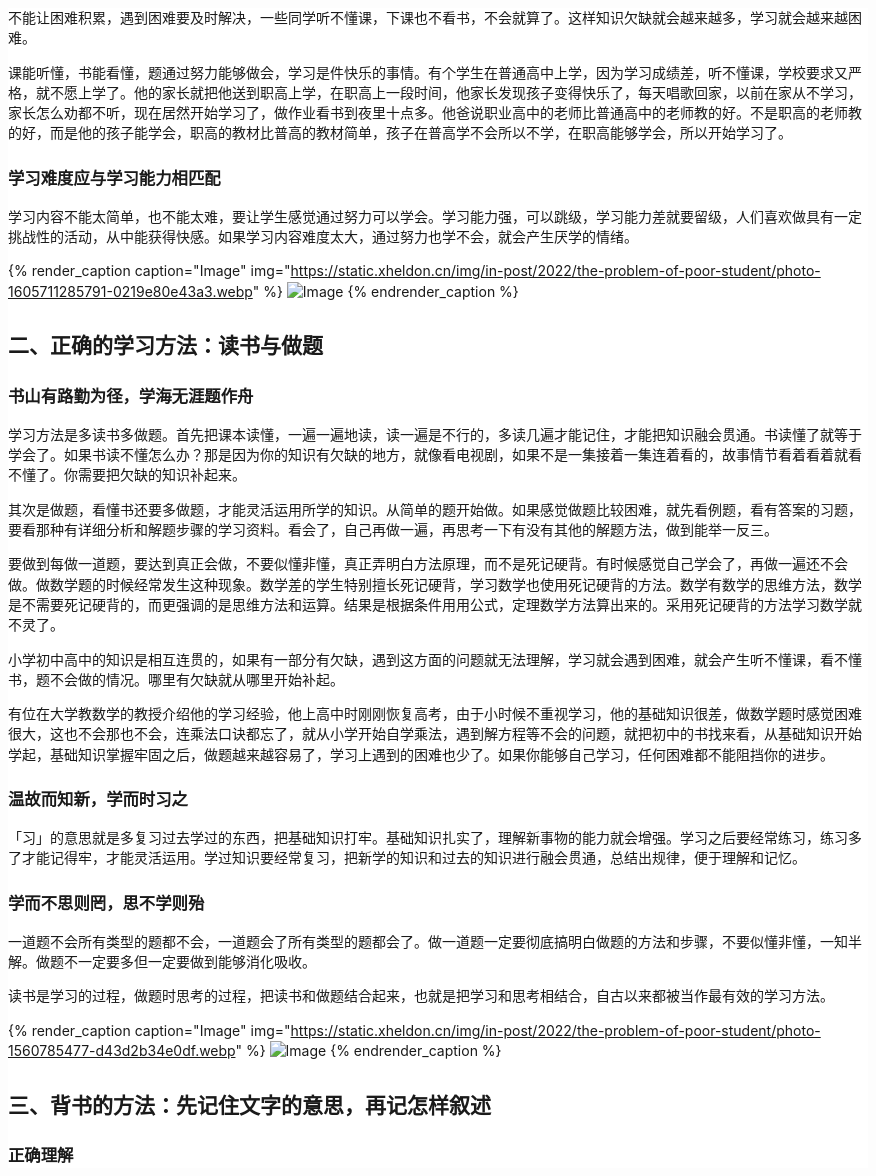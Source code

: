 不能让困难积累，遇到困难要及时解决，一些同学听不懂课，下课也不看书，不会就算了。这样知识欠缺就会越来越多，学习就会越来越困难。

课能听懂，书能看懂，题通过努力能够做会，学习是件快乐的事情。有个学生在普通高中上学，因为学习成绩差，听不懂课，学校要求又严格，就不愿上学了。他的家长就把他送到职高上学，在职高上一段时间，他家长发现孩子变得快乐了，每天唱歌回家，以前在家从不学习，家长怎么劝都不听，现在居然开始学习了，做作业看书到夜里十点多。他爸说职业高中的老师比普通高中的老师教的好。不是职高的老师教的好，而是他的孩子能学会，职高的教材比普高的教材简单，孩子在普高学不会所以不学，在职高能够学会，所以开始学习了。

### 学习难度应与学习能力相匹配

学习内容不能太简单，也不能太难，要让学生感觉通过努力可以学会。学习能力强，可以跳级，学习能力差就要留级，人们喜欢做具有一定挑战性的活动，从中能获得快感。如果学习内容难度太大，通过努力也学不会，就会产生厌学的情绪。

{% render_caption caption="Image" img="https://static.xheldon.cn/img/in-post/2022/the-problem-of-poor-student/photo-1605711285791-0219e80e43a3.webp" %}
![Image](https://images.unsplash.com/photo-1605711285791-0219e80e43a3?crop=entropy&cs=tinysrgb&fit=max&fm=jpg&ixid=MnwxNDIyNzR8MHwxfHNlYXJjaHwzOHx8bGVhcm58ZW58MHx8fHwxNjUzNjQ3MTUx&ixlib=rb-1.2.1&q=80&w=1080)
{% endrender_caption %}

## 二、正确的学习方法：读书与做题

### 书山有路勤为径，学海无涯题作舟

学习方法是多读书多做题。首先把课本读懂，一遍一遍地读，读一遍是不行的，多读几遍才能记住，才能把知识融会贯通。书读懂了就等于学会了。如果书读不懂怎么办？那是因为你的知识有欠缺的地方，就像看电视剧，如果不是一集接着一集连着看的，故事情节看着看着就看不懂了。你需要把欠缺的知识补起来。

其次是做题，看懂书还要多做题，才能灵活运用所学的知识。从简单的题开始做。如果感觉做题比较困难，就先看例题，看有答案的习题，要看那种有详细分析和解题步骤的学习资料。看会了，自己再做一遍，再思考一下有没有其他的解题方法，做到能举一反三。

要做到每做一道题，要达到真正会做，不要似懂非懂，真正弄明白方法原理，而不是死记硬背。有时候感觉自己学会了，再做一遍还不会做。做数学题的时候经常发生这种现象。数学差的学生特别擅长死记硬背，学习数学也使用死记硬背的方法。数学有数学的思维方法，数学是不需要死记硬背的，而更强调的是思维方法和运算。结果是根据条件用用公式，定理数学方法算出来的。采用死记硬背的方法学习数学就不灵了。

小学初中高中的知识是相互连贯的，如果有一部分有欠缺，遇到这方面的问题就无法理解，学习就会遇到困难，就会产生听不懂课，看不懂书，题不会做的情况。哪里有欠缺就从哪里开始补起。

有位在大学教数学的教授介绍他的学习经验，他上高中时刚刚恢复高考，由于小时候不重视学习，他的基础知识很差，做数学题时感觉困难很大，这也不会那也不会，连乘法口诀都忘了，就从小学开始自学乘法，遇到解方程等不会的问题，就把初中的书找来看，从基础知识开始学起，基础知识掌握牢固之后，做题越来越容易了，学习上遇到的困难也少了。如果你能够自己学习，任何困难都不能阻挡你的进步。

### 温故而知新，学而时习之

「习」的意思就是多复习过去学过的东西，把基础知识打牢。基础知识扎实了，理解新事物的能力就会增强。学习之后要经常练习，练习多了才能记得牢，才能灵活运用。学过知识要经常复习，把新学的知识和过去的知识进行融会贯通，总结出规律，便于理解和记忆。

### 学而不思则罔，思不学则殆

一道题不会所有类型的题都不会，一道题会了所有类型的题都会了。做一道题一定要彻底搞明白做题的方法和步骤，不要似懂非懂，一知半解。做题不一定要多但一定要做到能够消化吸收。

读书是学习的过程，做题时思考的过程，把读书和做题结合起来，也就是把学习和思考相结合，自古以来都被当作最有效的学习方法。

{% render_caption caption="Image" img="https://static.xheldon.cn/img/in-post/2022/the-problem-of-poor-student/photo-1560785477-d43d2b34e0df.webp" %}
![Image](https://images.unsplash.com/photo-1560785477-d43d2b34e0df?crop=entropy&cs=tinysrgb&fit=max&fm=jpg&ixid=MnwxNDIyNzR8MHwxfHNlYXJjaHw0MXx8bWF0aHxlbnwwfHx8fDE2NTM2NDcyMTM&ixlib=rb-1.2.1&q=80&w=1080)
{% endrender_caption %}

## 三、背书的方法：先记住文字的意思，再记怎样叙述

### 正确理解
